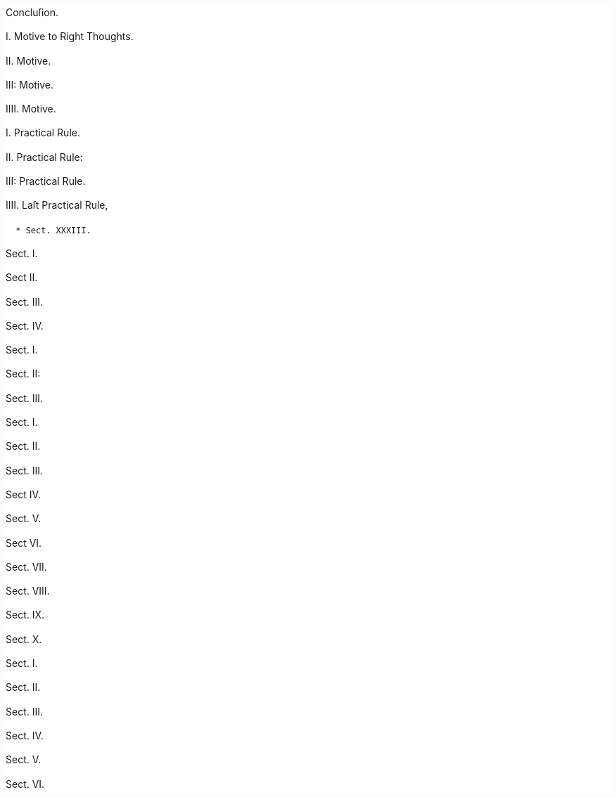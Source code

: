 Concluſion.

I. Motive to Right Thoughts.

II. Motive.

III: Motive.

IIII. Motive.

I. Practical Rule.

II. Practical Rule:

III: Practical Rule.

IIII. Laſt Practical Rule,

      * Sect. XXXIII.

Sect. I.

Sect II.

Sect. III.

Sect. IV.

Sect. I.

Sect. II:

Sect. III.

Sect. I.

Sect. II.

Sect. III.

Sect IV.

Sect. V.

Sect VI.

Sect. VII.

Sect. VIII.

Sect. IX.

Sect. X.

Sect. I.

Sect. II.

Sect. III.

Sect. IV.

Sect. V.

Sect. VI.
